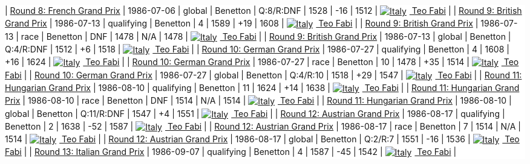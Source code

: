 | [Round 8: French Grand Prix](../seasons/1986-season-report#round-8-french-grand-prix) | 1986-07-06 | global | Benetton | Q:8/R:DNF | 1528 | -16 | 1512 | [<img src="https://upload.wikimedia.org/wikipedia/commons/0/03/Flag_of_Italy.svg" alt="Italy" width="20" height="auto" style="vertical-align: middle; margin-right: 5px;" onerror="this.outerHTML='🇮🇹'; this.style.marginRight='5px';"/> Teo Fabi](teo-fabi) |
| [Round 9: British Grand Prix](../seasons/1986-season-report#round-9-british-grand-prix) | 1986-07-13 | qualifying | Benetton | 4 | 1589 | +19 | 1608 | [<img src="https://upload.wikimedia.org/wikipedia/commons/0/03/Flag_of_Italy.svg" alt="Italy" width="20" height="auto" style="vertical-align: middle; margin-right: 5px;" onerror="this.outerHTML='🇮🇹'; this.style.marginRight='5px';"/> Teo Fabi](teo-fabi) |
| [Round 9: British Grand Prix](../seasons/1986-season-report#round-9-british-grand-prix) | 1986-07-13 | race | Benetton | DNF | 1478 | N/A | 1478 | [<img src="https://upload.wikimedia.org/wikipedia/commons/0/03/Flag_of_Italy.svg" alt="Italy" width="20" height="auto" style="vertical-align: middle; margin-right: 5px;" onerror="this.outerHTML='🇮🇹'; this.style.marginRight='5px';"/> Teo Fabi](teo-fabi) |
| [Round 9: British Grand Prix](../seasons/1986-season-report#round-9-british-grand-prix) | 1986-07-13 | global | Benetton | Q:4/R:DNF | 1512 | +6 | 1518 | [<img src="https://upload.wikimedia.org/wikipedia/commons/0/03/Flag_of_Italy.svg" alt="Italy" width="20" height="auto" style="vertical-align: middle; margin-right: 5px;" onerror="this.outerHTML='🇮🇹'; this.style.marginRight='5px';"/> Teo Fabi](teo-fabi) |
| [Round 10: German Grand Prix](../seasons/1986-season-report#round-10-german-grand-prix) | 1986-07-27 | qualifying | Benetton | 4 | 1608 | +16 | 1624 | [<img src="https://upload.wikimedia.org/wikipedia/commons/0/03/Flag_of_Italy.svg" alt="Italy" width="20" height="auto" style="vertical-align: middle; margin-right: 5px;" onerror="this.outerHTML='🇮🇹'; this.style.marginRight='5px';"/> Teo Fabi](teo-fabi) |
| [Round 10: German Grand Prix](../seasons/1986-season-report#round-10-german-grand-prix) | 1986-07-27 | race | Benetton | 10 | 1478 | +35 | 1514 | [<img src="https://upload.wikimedia.org/wikipedia/commons/0/03/Flag_of_Italy.svg" alt="Italy" width="20" height="auto" style="vertical-align: middle; margin-right: 5px;" onerror="this.outerHTML='🇮🇹'; this.style.marginRight='5px';"/> Teo Fabi](teo-fabi) |
| [Round 10: German Grand Prix](../seasons/1986-season-report#round-10-german-grand-prix) | 1986-07-27 | global | Benetton | Q:4/R:10 | 1518 | +29 | 1547 | [<img src="https://upload.wikimedia.org/wikipedia/commons/0/03/Flag_of_Italy.svg" alt="Italy" width="20" height="auto" style="vertical-align: middle; margin-right: 5px;" onerror="this.outerHTML='🇮🇹'; this.style.marginRight='5px';"/> Teo Fabi](teo-fabi) |
| [Round 11: Hungarian Grand Prix](../seasons/1986-season-report#round-11-hungarian-grand-prix) | 1986-08-10 | qualifying | Benetton | 11 | 1624 | +14 | 1638 | [<img src="https://upload.wikimedia.org/wikipedia/commons/0/03/Flag_of_Italy.svg" alt="Italy" width="20" height="auto" style="vertical-align: middle; margin-right: 5px;" onerror="this.outerHTML='🇮🇹'; this.style.marginRight='5px';"/> Teo Fabi](teo-fabi) |
| [Round 11: Hungarian Grand Prix](../seasons/1986-season-report#round-11-hungarian-grand-prix) | 1986-08-10 | race | Benetton | DNF | 1514 | N/A | 1514 | [<img src="https://upload.wikimedia.org/wikipedia/commons/0/03/Flag_of_Italy.svg" alt="Italy" width="20" height="auto" style="vertical-align: middle; margin-right: 5px;" onerror="this.outerHTML='🇮🇹'; this.style.marginRight='5px';"/> Teo Fabi](teo-fabi) |
| [Round 11: Hungarian Grand Prix](../seasons/1986-season-report#round-11-hungarian-grand-prix) | 1986-08-10 | global | Benetton | Q:11/R:DNF | 1547 | +4 | 1551 | [<img src="https://upload.wikimedia.org/wikipedia/commons/0/03/Flag_of_Italy.svg" alt="Italy" width="20" height="auto" style="vertical-align: middle; margin-right: 5px;" onerror="this.outerHTML='🇮🇹'; this.style.marginRight='5px';"/> Teo Fabi](teo-fabi) |
| [Round 12: Austrian Grand Prix](../seasons/1986-season-report#round-12-austrian-grand-prix) | 1986-08-17 | qualifying | Benetton | 2 | 1638 | -52 | 1587 | [<img src="https://upload.wikimedia.org/wikipedia/commons/0/03/Flag_of_Italy.svg" alt="Italy" width="20" height="auto" style="vertical-align: middle; margin-right: 5px;" onerror="this.outerHTML='🇮🇹'; this.style.marginRight='5px';"/> Teo Fabi](teo-fabi) |
| [Round 12: Austrian Grand Prix](../seasons/1986-season-report#round-12-austrian-grand-prix) | 1986-08-17 | race | Benetton | 7 | 1514 | N/A | 1514 | [<img src="https://upload.wikimedia.org/wikipedia/commons/0/03/Flag_of_Italy.svg" alt="Italy" width="20" height="auto" style="vertical-align: middle; margin-right: 5px;" onerror="this.outerHTML='🇮🇹'; this.style.marginRight='5px';"/> Teo Fabi](teo-fabi) |
| [Round 12: Austrian Grand Prix](../seasons/1986-season-report#round-12-austrian-grand-prix) | 1986-08-17 | global | Benetton | Q:2/R:7 | 1551 | -16 | 1536 | [<img src="https://upload.wikimedia.org/wikipedia/commons/0/03/Flag_of_Italy.svg" alt="Italy" width="20" height="auto" style="vertical-align: middle; margin-right: 5px;" onerror="this.outerHTML='🇮🇹'; this.style.marginRight='5px';"/> Teo Fabi](teo-fabi) |
| [Round 13: Italian Grand Prix](../seasons/1986-season-report#round-13-italian-grand-prix) | 1986-09-07 | qualifying | Benetton | 4 | 1587 | -45 | 1542 | [<img src="https://upload.wikimedia.org/wikipedia/commons/0/03/Flag_of_Italy.svg" alt="Italy" width="20" height="auto" style="vertical-align: middle; margin-right: 5px;" onerror="this.outerHTML='🇮🇹'; this.style.marginRight='5px';"/> Teo Fabi](teo-fabi) |